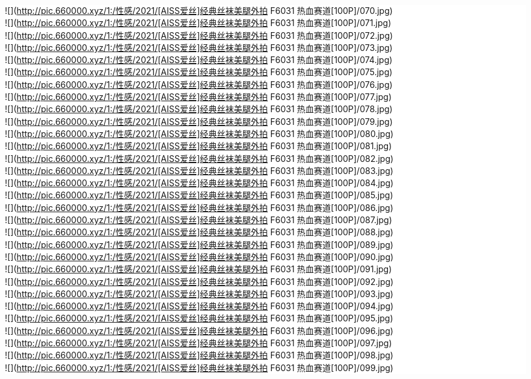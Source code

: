 ![](http://pic.660000.xyz/1:/性感/2021/[AISS爱丝]经典丝袜美腿外拍 F6031 热血赛道[100P]/070.jpg) <br> ![](http://pic.660000.xyz/1:/性感/2021/[AISS爱丝]经典丝袜美腿外拍 F6031 热血赛道[100P]/071.jpg) <br> ![](http://pic.660000.xyz/1:/性感/2021/[AISS爱丝]经典丝袜美腿外拍 F6031 热血赛道[100P]/072.jpg) <br> ![](http://pic.660000.xyz/1:/性感/2021/[AISS爱丝]经典丝袜美腿外拍 F6031 热血赛道[100P]/073.jpg) <br> ![](http://pic.660000.xyz/1:/性感/2021/[AISS爱丝]经典丝袜美腿外拍 F6031 热血赛道[100P]/074.jpg) <br> ![](http://pic.660000.xyz/1:/性感/2021/[AISS爱丝]经典丝袜美腿外拍 F6031 热血赛道[100P]/075.jpg) <br> ![](http://pic.660000.xyz/1:/性感/2021/[AISS爱丝]经典丝袜美腿外拍 F6031 热血赛道[100P]/076.jpg) <br> ![](http://pic.660000.xyz/1:/性感/2021/[AISS爱丝]经典丝袜美腿外拍 F6031 热血赛道[100P]/077.jpg) <br> ![](http://pic.660000.xyz/1:/性感/2021/[AISS爱丝]经典丝袜美腿外拍 F6031 热血赛道[100P]/078.jpg) <br> ![](http://pic.660000.xyz/1:/性感/2021/[AISS爱丝]经典丝袜美腿外拍 F6031 热血赛道[100P]/079.jpg) <br> ![](http://pic.660000.xyz/1:/性感/2021/[AISS爱丝]经典丝袜美腿外拍 F6031 热血赛道[100P]/080.jpg) <br> ![](http://pic.660000.xyz/1:/性感/2021/[AISS爱丝]经典丝袜美腿外拍 F6031 热血赛道[100P]/081.jpg) <br> ![](http://pic.660000.xyz/1:/性感/2021/[AISS爱丝]经典丝袜美腿外拍 F6031 热血赛道[100P]/082.jpg) <br> ![](http://pic.660000.xyz/1:/性感/2021/[AISS爱丝]经典丝袜美腿外拍 F6031 热血赛道[100P]/083.jpg) <br> ![](http://pic.660000.xyz/1:/性感/2021/[AISS爱丝]经典丝袜美腿外拍 F6031 热血赛道[100P]/084.jpg) <br> ![](http://pic.660000.xyz/1:/性感/2021/[AISS爱丝]经典丝袜美腿外拍 F6031 热血赛道[100P]/085.jpg) <br> ![](http://pic.660000.xyz/1:/性感/2021/[AISS爱丝]经典丝袜美腿外拍 F6031 热血赛道[100P]/086.jpg) <br> ![](http://pic.660000.xyz/1:/性感/2021/[AISS爱丝]经典丝袜美腿外拍 F6031 热血赛道[100P]/087.jpg) <br> ![](http://pic.660000.xyz/1:/性感/2021/[AISS爱丝]经典丝袜美腿外拍 F6031 热血赛道[100P]/088.jpg) <br> ![](http://pic.660000.xyz/1:/性感/2021/[AISS爱丝]经典丝袜美腿外拍 F6031 热血赛道[100P]/089.jpg) <br> ![](http://pic.660000.xyz/1:/性感/2021/[AISS爱丝]经典丝袜美腿外拍 F6031 热血赛道[100P]/090.jpg) <br> ![](http://pic.660000.xyz/1:/性感/2021/[AISS爱丝]经典丝袜美腿外拍 F6031 热血赛道[100P]/091.jpg) <br> ![](http://pic.660000.xyz/1:/性感/2021/[AISS爱丝]经典丝袜美腿外拍 F6031 热血赛道[100P]/092.jpg) <br> ![](http://pic.660000.xyz/1:/性感/2021/[AISS爱丝]经典丝袜美腿外拍 F6031 热血赛道[100P]/093.jpg) <br> ![](http://pic.660000.xyz/1:/性感/2021/[AISS爱丝]经典丝袜美腿外拍 F6031 热血赛道[100P]/094.jpg) <br> ![](http://pic.660000.xyz/1:/性感/2021/[AISS爱丝]经典丝袜美腿外拍 F6031 热血赛道[100P]/095.jpg) <br> ![](http://pic.660000.xyz/1:/性感/2021/[AISS爱丝]经典丝袜美腿外拍 F6031 热血赛道[100P]/096.jpg) <br> ![](http://pic.660000.xyz/1:/性感/2021/[AISS爱丝]经典丝袜美腿外拍 F6031 热血赛道[100P]/097.jpg) <br> ![](http://pic.660000.xyz/1:/性感/2021/[AISS爱丝]经典丝袜美腿外拍 F6031 热血赛道[100P]/098.jpg) <br> ![](http://pic.660000.xyz/1:/性感/2021/[AISS爱丝]经典丝袜美腿外拍 F6031 热血赛道[100P]/099.jpg) <br>